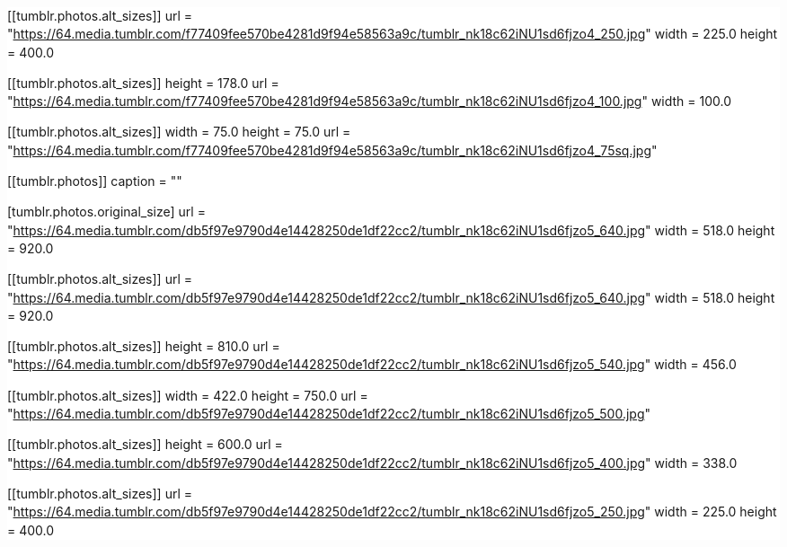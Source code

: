 [[tumblr.photos.alt_sizes]]
url = "https://64.media.tumblr.com/f77409fee570be4281d9f94e58563a9c/tumblr_nk18c62iNU1sd6fjzo4_250.jpg"
width = 225.0
height = 400.0

[[tumblr.photos.alt_sizes]]
height = 178.0
url = "https://64.media.tumblr.com/f77409fee570be4281d9f94e58563a9c/tumblr_nk18c62iNU1sd6fjzo4_100.jpg"
width = 100.0

[[tumblr.photos.alt_sizes]]
width = 75.0
height = 75.0
url = "https://64.media.tumblr.com/f77409fee570be4281d9f94e58563a9c/tumblr_nk18c62iNU1sd6fjzo4_75sq.jpg"

[[tumblr.photos]]
caption = ""

[tumblr.photos.original_size]
url = "https://64.media.tumblr.com/db5f97e9790d4e14428250de1df22cc2/tumblr_nk18c62iNU1sd6fjzo5_640.jpg"
width = 518.0
height = 920.0

[[tumblr.photos.alt_sizes]]
url = "https://64.media.tumblr.com/db5f97e9790d4e14428250de1df22cc2/tumblr_nk18c62iNU1sd6fjzo5_640.jpg"
width = 518.0
height = 920.0

[[tumblr.photos.alt_sizes]]
height = 810.0
url = "https://64.media.tumblr.com/db5f97e9790d4e14428250de1df22cc2/tumblr_nk18c62iNU1sd6fjzo5_540.jpg"
width = 456.0

[[tumblr.photos.alt_sizes]]
width = 422.0
height = 750.0
url = "https://64.media.tumblr.com/db5f97e9790d4e14428250de1df22cc2/tumblr_nk18c62iNU1sd6fjzo5_500.jpg"

[[tumblr.photos.alt_sizes]]
height = 600.0
url = "https://64.media.tumblr.com/db5f97e9790d4e14428250de1df22cc2/tumblr_nk18c62iNU1sd6fjzo5_400.jpg"
width = 338.0

[[tumblr.photos.alt_sizes]]
url = "https://64.media.tumblr.com/db5f97e9790d4e14428250de1df22cc2/tumblr_nk18c62iNU1sd6fjzo5_250.jpg"
width = 225.0
height = 400.0
